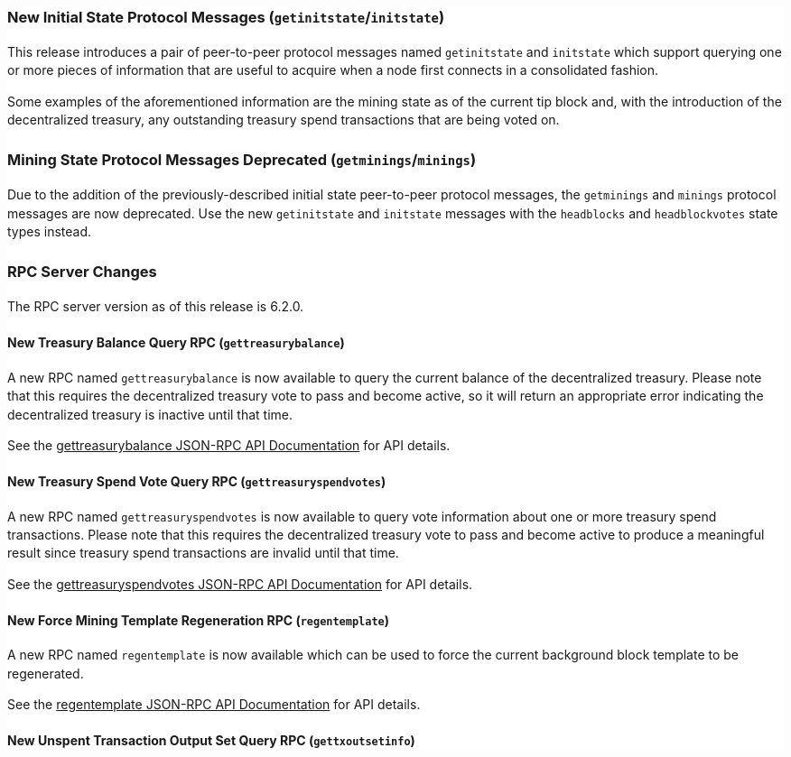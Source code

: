### New Initial State Protocol Messages (`getinitstate`/`initstate`)

This release introduces a pair of peer-to-peer protocol messages named `getinitstate` and `initstate` which support querying one or more pieces of information that are useful to acquire when a node first connects in a consolidated fashion.

Some examples of the aforementioned information are the mining state as of the current tip block and, with the introduction of the decentralized treasury, any outstanding treasury spend transactions that are being voted on.

### Mining State Protocol Messages Deprecated (`getminings`/`minings`)

Due to the addition of the previously-described initial state peer-to-peer protocol messages, the `getminings` and `minings` protocol messages are now deprecated.  Use the new `getinitstate` and `initstate` messages with the `headblocks` and `headblockvotes` state types instead.

### RPC Server Changes

The RPC server version as of this release is 6.2.0.

#### New Treasury Balance Query RPC (`gettreasurybalance`)

A new RPC named `gettreasurybalance` is now available to query the current balance of the decentralized treasury.  Please note that this requires the decentralized treasury vote to pass and become active, so it will return an appropriate error indicating the decentralized treasury is inactive until that time.

See the [gettreasurybalance JSON-RPC API Documentation](https://github.com/decred/dcrd/blob/master/docs/json_rpc_api.mediawiki#gettreasurybalance) for API details.

#### New Treasury Spend Vote Query RPC (`gettreasuryspendvotes`)

A new RPC named `gettreasuryspendvotes` is now available to query vote information about one or more treasury spend transactions.  Please note that this requires the decentralized treasury vote to pass and become active to produce a meaningful result since treasury spend transactions are invalid until that time.

See the [gettreasuryspendvotes JSON-RPC API Documentation](https://github.com/decred/dcrd/blob/master/docs/json_rpc_api.mediawiki#gettreasuryspendvotes) for API details.

#### New Force Mining Template Regeneration RPC (`regentemplate`)

A new RPC named `regentemplate` is now available which can be used to force the current background block template to be regenerated.

See the [regentemplate JSON-RPC API Documentation](https://github.com/decred/dcrd/blob/master/docs/json_rpc_api.mediawiki#regentemplate) for API details.

#### New Unspent Transaction Output Set Query RPC (`gettxoutsetinfo`)
